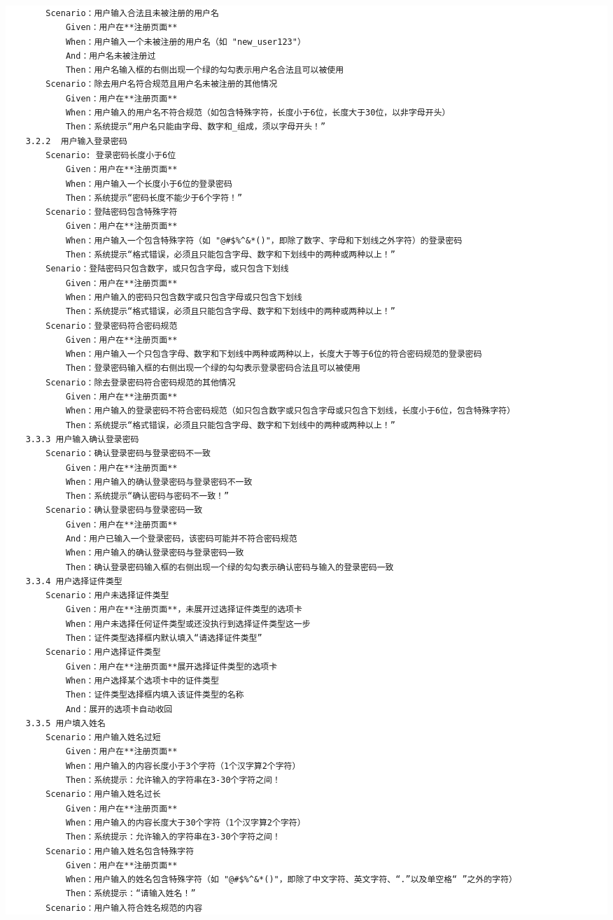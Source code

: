             Scenario：用户输入合法且未被注册的用户名
                Given：用户在**注册页面**
                When：用户输入一个未被注册的用户名（如 "new_user123"）
                And：用户名未被注册过
                Then：用户名输入框的右侧出现一个绿的勾勾表示用户名合法且可以被使用
            Scenario：除去用户名符合规范且用户名未被注册的其他情况
                Given：用户在**注册页面**
                When：用户输入的用户名不符合规范（如包含特殊字符，长度小于6位，长度大于30位，以非字母开头）
                Then：系统提示“用户名只能由字母、数字和_组成，须以字母开头！”
        3.2.2  用户输入登录密码
            Scenario: 登录密码长度小于6位
                Given：用户在**注册页面**
                When：用户输入一个长度小于6位的登录密码
                Then：系统提示“密码长度不能少于6个字符！”
            Scenario：登陆密码包含特殊字符
                Given：用户在**注册页面**
                When：用户输入一个包含特殊字符（如 "@#$%^&*()"，即除了数字、字母和下划线之外字符）的登录密码
                Then：系统提示“格式错误，必须且只能包含字母、数字和下划线中的两种或两种以上！”
            Senario：登陆密码只包含数字，或只包含字母，或只包含下划线
                Given：用户在**注册页面**
                When：用户输入的密码只包含数字或只包含字母或只包含下划线
                Then：系统提示“格式错误，必须且只能包含字母、数字和下划线中的两种或两种以上！”
            Scenario：登录密码符合密码规范
                Given：用户在**注册页面**
                When：用户输入一个只包含字母、数字和下划线中两种或两种以上，长度大于等于6位的符合密码规范的登录密码
                Then：登录密码输入框的右侧出现一个绿的勾勾表示登录密码合法且可以被使用
            Scenario：除去登录密码符合密码规范的其他情况
                Given：用户在**注册页面**
                When：用户输入的登录密码不符合密码规范（如只包含数字或只包含字母或只包含下划线，长度小于6位，包含特殊字符）
                Then：系统提示“格式错误，必须且只能包含字母、数字和下划线中的两种或两种以上！”
        3.3.3 用户输入确认登录密码
            Scenario：确认登录密码与登录密码不一致
                Given：用户在**注册页面**
                When：用户输入的确认登录密码与登录密码不一致
                Then：系统提示“确认密码与密码不一致！”
            Scenario：确认登录密码与登录密码一致
                Given：用户在**注册页面**
                And：用户已输入一个登录密码，该密码可能并不符合密码规范
                When：用户输入的确认登录密码与登录密码一致
                Then：确认登录密码输入框的右侧出现一个绿的勾勾表示确认密码与输入的登录密码一致
        3.3.4 用户选择证件类型
            Scenario：用户未选择证件类型
                Given：用户在**注册页面**，未展开过选择证件类型的选项卡
                When：用户未选择任何证件类型或还没执行到选择证件类型这一步
                Then：证件类型选择框内默认填入“请选择证件类型”
            Scenario：用户选择证件类型
                Given：用户在**注册页面**展开选择证件类型的选项卡
                When：用户选择某个选项卡中的证件类型
                Then：证件类型选择框内填入该证件类型的名称
                And：展开的选项卡自动收回
        3.3.5 用户填入姓名
            Scenario：用户输入姓名过短
                Given：用户在**注册页面**
                When：用户输入的内容长度小于3个字符（1个汉字算2个字符）
                Then：系统提示：允许输入的字符串在3-30个字符之间！
            Scenario：用户输入姓名过长
                Given：用户在**注册页面**
                When：用户输入的内容长度大于30个字符（1个汉字算2个字符）
                Then：系统提示：允许输入的字符串在3-30个字符之间！
            Scenario：用户输入姓名包含特殊字符
                Given：用户在**注册页面**
                When：用户输入的姓名包含特殊字符（如 "@#$%^&*()"，即除了中文字符、英文字符、“.”以及单空格“ ”之外的字符）
                Then：系统提示：“请输入姓名！”
            Scenario：用户输入符合姓名规范的内容